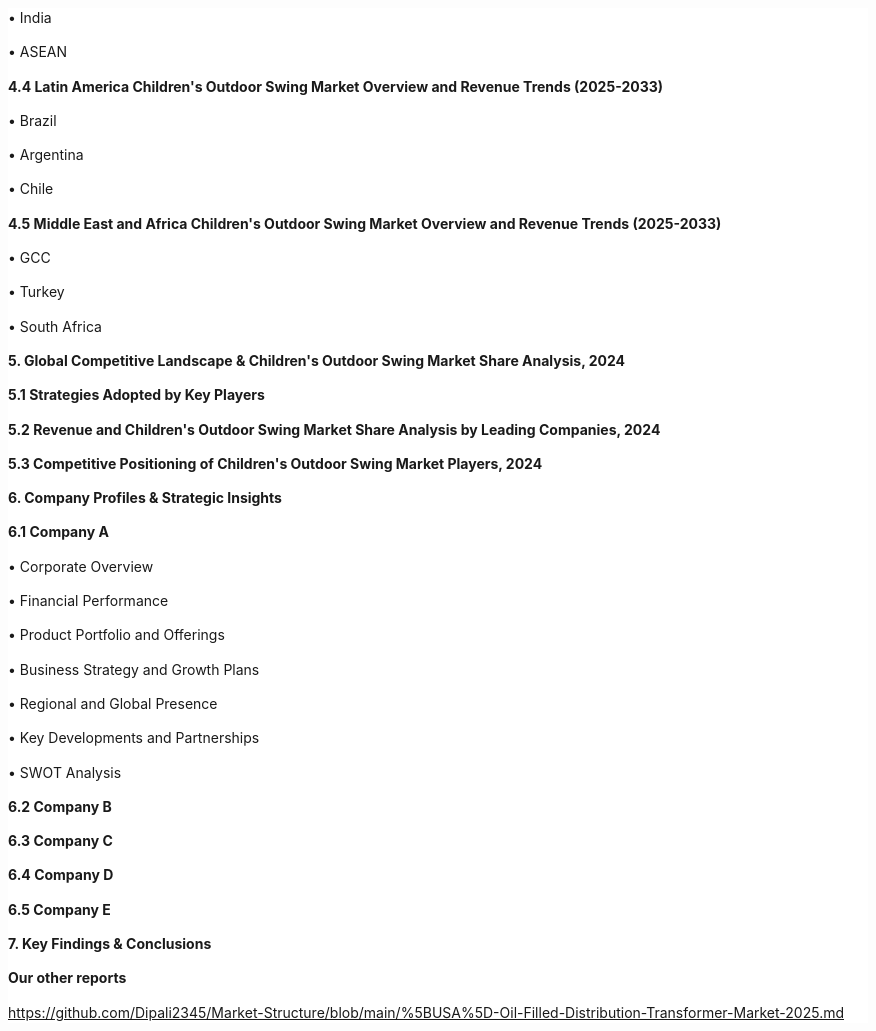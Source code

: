 • India

• ASEAN

<strong>4.4 Latin America Children&#39;s Outdoor Swing Market Overview and Revenue Trends (2025-2033)</strong>

• Brazil

• Argentina

• Chile

<strong>4.5 Middle East and Africa Children&#39;s Outdoor Swing Market Overview and Revenue Trends (2025-2033)</strong>

• GCC

• Turkey

• South Africa

<strong>5. Global Competitive Landscape & Children&#39;s Outdoor Swing Market Share Analysis, 2024</strong>

<strong>5.1 Strategies Adopted by Key Players</strong>

<strong>5.2 Revenue and Children&#39;s Outdoor Swing Market Share Analysis by Leading Companies, 2024</strong>

<strong>5.3 Competitive Positioning of Children&#39;s Outdoor Swing Market Players, 2024</strong>

<strong>6. Company Profiles & Strategic Insights</strong>

<strong>6.1 Company A</strong>

• Corporate Overview

• Financial Performance

• Product Portfolio and Offerings

• Business Strategy and Growth Plans

• Regional and Global Presence

• Key Developments and Partnerships

• SWOT Analysis

<strong>6.2 Company B</strong>

<strong>6.3 Company C</strong>

<strong>6.4 Company D</strong>

<strong>6.5 Company E</strong>

<strong>7. Key Findings & Conclusions</strong>

<strong>Our other reports</strong>

<a href=https://github.com/Dipali2345/Market-Structure/blob/main/%5BUSA%5D-Oil-Filled-Distribution-Transformer-Market-2025.md>https://github.com/Dipali2345/Market-Structure/blob/main/%5BUSA%5D-Oil-Filled-Distribution-Transformer-Market-2025.md</a>
